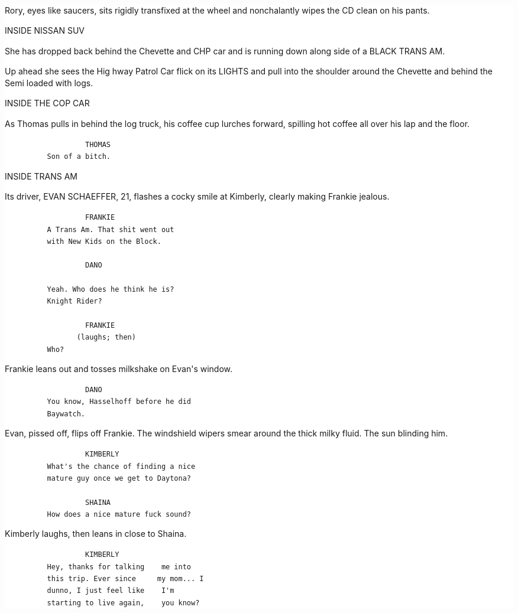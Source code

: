 Rory, eyes like saucers, sits rigidly transfixed at the wheel and
nonchalantly wipes the CD clean on his pants.

INSIDE NISSAN SUV

She has dropped back behind the Chevette and CHP car and is running
down along side of a BLACK TRANS AM.

Up ahead she sees the Hig hway Patrol Car flick on its LIGHTS and pull
into the shoulder around the Chevette and behind the Semi loaded with
logs.

INSIDE THE COP CAR

As Thomas pulls in behind the log truck, his coffee cup lurches
forward, spilling hot coffee all over his lap and the floor.


                       THOMAS
              Son of a bitch.

INSIDE TRANS AM

Its driver, EVAN SCHAEFFER, 21, flashes a cocky smile at Kimberly,
clearly making Frankie jealous.


                       FRANKIE
              A Trans Am. That shit went out
              with New Kids on the Block.

                       DANO

              Yeah. Who does he think he is?
              Knight Rider?

                       FRANKIE
                     (laughs; then)
              Who?

Frankie leans out and tosses milkshake on Evan's window.


                       DANO
              You know, Hasselhoff before he did
              Baywatch.

Evan, pissed off, flips off Frankie. The windshield wipers smear
around the thick milky fluid. The sun blinding him.


                       KIMBERLY
              What's the chance of finding a nice
              mature guy once we get to Daytona?

                       SHAINA
              How does a nice mature fuck sound?

Kimberly laughs, then leans in close to Shaina.


                       KIMBERLY
              Hey, thanks for talking    me into
              this trip. Ever since     my mom... I
              dunno, I just feel like    I'm
              starting to live again,    you know?
